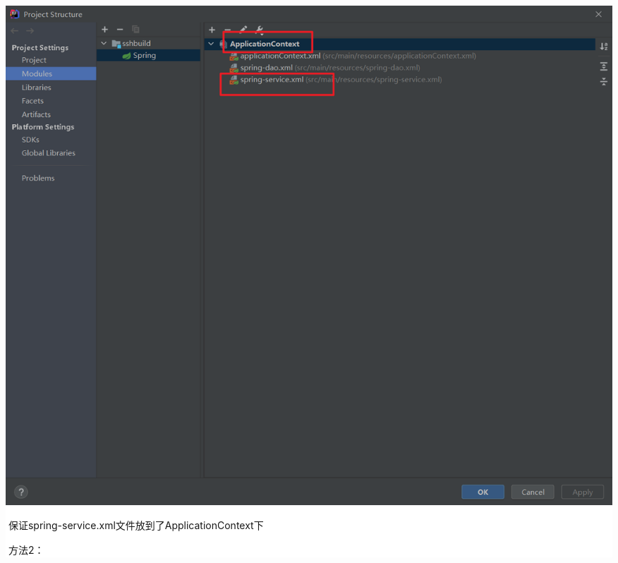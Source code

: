    ![image-20210925170236560](SpringMVC.assets/image-20210925170236560-16325605585113.png)

​		保证spring-service.xml文件放到了ApplicationContext下



​		方法2：
